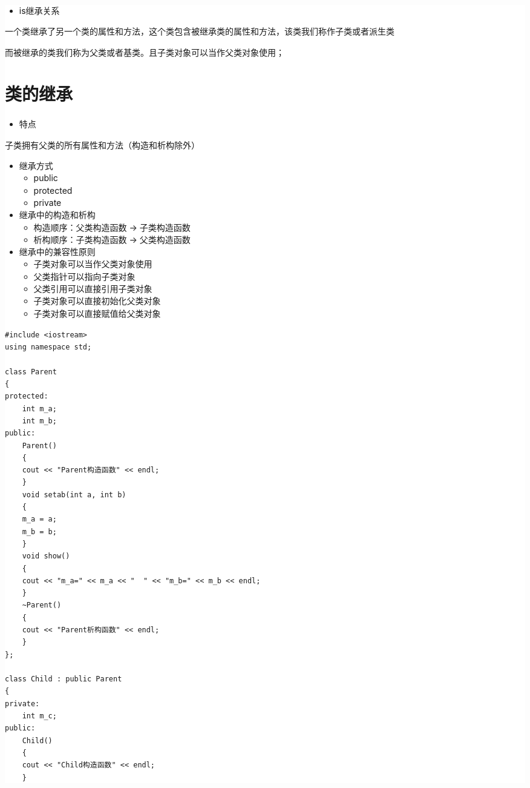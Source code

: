 - is继承关系

一个类继承了另一个类的属性和方法，这个类包含被继承类的属性和方法，该类我们称作子类或者派生类

而被继承的类我们称为父类或者基类。且子类对象可以当作父类对象使用；



# 类的继承

- 特点

子类拥有父类的所有属性和方法（构造和析构除外）

- 继承方式
  - public
  - protected
  - private
- 继承中的构造和析构
  - 构造顺序：父类构造函数 -> 子类构造函数
  - 析构顺序：子类构造函数 -> 父类构造函数
- 继承中的兼容性原则
  - 子类对象可以当作父类对象使用
  - 父类指针可以指向子类对象
  - 父类引用可以直接引用子类对象
  - 子类对象可以直接初始化父类对象
  - 子类对象可以直接赋值给父类对象

```
#include <iostream>
using namespace std;

class Parent
{
protected:
    int m_a;
    int m_b;
public:
    Parent()
    {
    cout << "Parent构造函数" << endl;
    }
    void setab(int a, int b)
    {
    m_a = a;
    m_b = b;
    }
    void show()
    {
    cout << "m_a=" << m_a << "  " << "m_b=" << m_b << endl;
    }
    ~Parent()
    {
    cout << "Parent析构函数" << endl;
    }
};

class Child : public Parent
{
private:
    int m_c;
public:
    Child()
    {
    cout << "Child构造函数" << endl;
    }
```